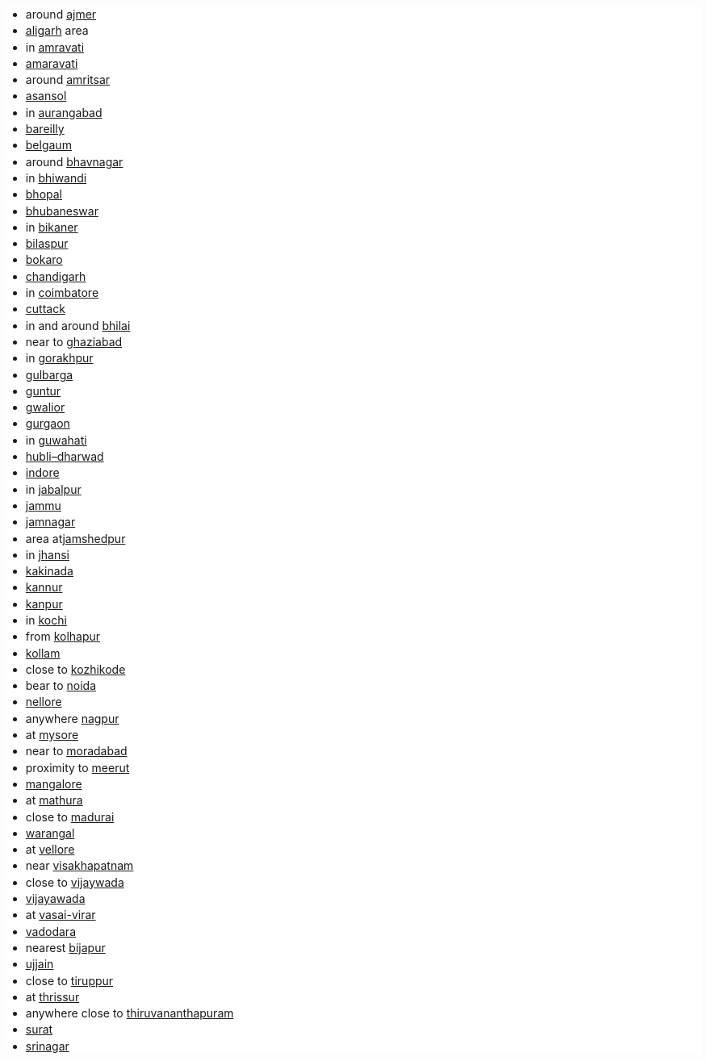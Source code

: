 - around [ajmer](location)
- [aligarh](location) area
- in [amravati](location)
- [amaravati](location)
- around [amritsar](location)
- [asansol](location)
- in [aurangabad](location)
- [bareilly](location)
- [belgaum](location)
- around [bhavnagar](location)
- in [bhiwandi](location)
- [bhopal](location)
- [bhubaneswar](location)
- in [bikaner](location)
- [bilaspur](location)
- [bokaro](location)
- [chandigarh](location)
- in [coimbatore](location)
- [cuttack](location)
- in and around [bhilai](location)
- near to [ghaziabad](location)
- in [gorakhpur](location)
- [gulbarga](location)
- [guntur](location)
- [gwalior](location)
- [gurgaon](location)
- in [guwahati](location)
- [hubli–dharwad](location)
- [indore](location)
- in [jabalpur](location)
- [jammu](location)
- [jamnagar](location)
- area at[jamshedpur](location)
- in [jhansi](location)
- [kakinada](location)
- [kannur](location)
- [kanpur](location)
- in [kochi](location)
- from [kolhapur](location)
- [kollam](location)
- close to [kozhikode](location)
- bear to [noida](location)
- [nellore](location)
- anywhere [nagpur](location)
- at [mysore](location)
- near to [moradabad](location)
- proximity to [meerut](location)
- [mangalore](location)
- at [mathura](location)
- close to [madurai](location)
- [warangal](location)
- at [vellore](location)
- near [visakhapatnam](location)
- close to [vijaywada](location)
- [vijayawada](location)
- at [vasai-virar](location)
- [vadodara](location)
- nearest [bijapur](location)
- [ujjain](location)
- close to [tiruppur](location)
- at [thrissur](location)
- anywhere close to [thiruvananthapuram](location)
- [surat](location)
- [srinagar](location)
